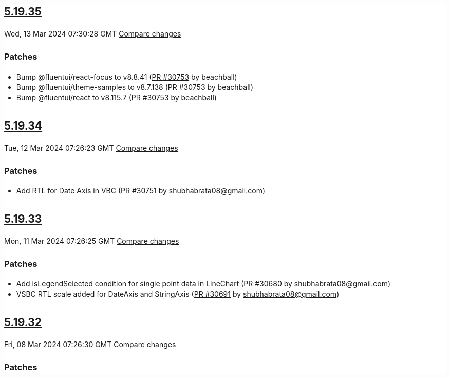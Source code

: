 ## [5.19.35](https://github.com/microsoft/fluentui/tree/@fluentui/react-charting_v5.19.35)

Wed, 13 Mar 2024 07:30:28 GMT 
[Compare changes](https://github.com/microsoft/fluentui/compare/@fluentui/react-charting_v5.19.34..@fluentui/react-charting_v5.19.35)

### Patches

- Bump @fluentui/react-focus to v8.8.41 ([PR #30753](https://github.com/microsoft/fluentui/pull/30753) by beachball)
- Bump @fluentui/theme-samples to v8.7.138 ([PR #30753](https://github.com/microsoft/fluentui/pull/30753) by beachball)
- Bump @fluentui/react to v8.115.7 ([PR #30753](https://github.com/microsoft/fluentui/pull/30753) by beachball)

## [5.19.34](https://github.com/microsoft/fluentui/tree/@fluentui/react-charting_v5.19.34)

Tue, 12 Mar 2024 07:26:23 GMT 
[Compare changes](https://github.com/microsoft/fluentui/compare/@fluentui/react-charting_v5.19.33..@fluentui/react-charting_v5.19.34)

### Patches

- Add RTL for Date Axis in VBC ([PR #30751](https://github.com/microsoft/fluentui/pull/30751) by shubhabrata08@gmail.com)

## [5.19.33](https://github.com/microsoft/fluentui/tree/@fluentui/react-charting_v5.19.33)

Mon, 11 Mar 2024 07:26:25 GMT 
[Compare changes](https://github.com/microsoft/fluentui/compare/@fluentui/react-charting_v5.19.32..@fluentui/react-charting_v5.19.33)

### Patches

- Add isLegendSelected condition for single point data in LineChart ([PR #30680](https://github.com/microsoft/fluentui/pull/30680) by shubhabrata08@gmail.com)
- VSBC RTL scale added for DateAxis and StringAxis ([PR #30691](https://github.com/microsoft/fluentui/pull/30691) by shubhabrata08@gmail.com)

## [5.19.32](https://github.com/microsoft/fluentui/tree/@fluentui/react-charting_v5.19.32)

Fri, 08 Mar 2024 07:26:30 GMT 
[Compare changes](https://github.com/microsoft/fluentui/compare/@fluentui/react-charting_v5.19.31..@fluentui/react-charting_v5.19.32)

### Patches
